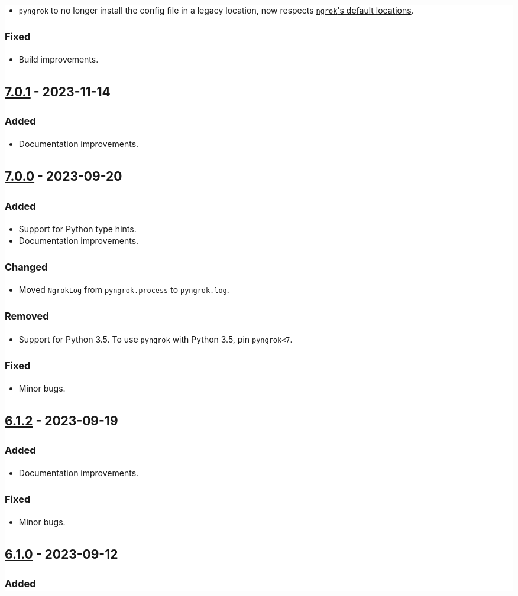 - `pyngrok` to no longer install the config file in a legacy location, now
  respects [`ngrok`'s default locations](https://ngrok.com/docs/agent/config/#default-locations).

### Fixed

- Build improvements.

## [7.0.1](https://github.com/alexdlaird/pyngrok/compare/7.0.0...7.0.1) - 2023-11-14

### Added

- Documentation improvements.

## [7.0.0](https://github.com/alexdlaird/pyngrok/compare/6.1.2...7.0.0) - 2023-09-20

### Added

- Support for [Python type hints](https://docs.python.org/3/library/typing.html).
- Documentation improvements.

### Changed

- Moved [`NgrokLog`](https://pyngrok.readthedocs.io/en/7.0.0/api.html#pyngrok.log.NgrokLog) from `pyngrok.process`
  to `pyngrok.log`.

### Removed

- Support for Python 3.5. To use `pyngrok` with Python 3.5, pin `pyngrok<7`.

### Fixed

- Minor bugs.

## [6.1.2](https://github.com/alexdlaird/pyngrok/compare/6.1.0...6.1.2) - 2023-09-19

### Added

- Documentation improvements.

### Fixed

- Minor bugs.

## [6.1.0](https://github.com/alexdlaird/pyngrok/compare/6.0.0...6.1.0) - 2023-09-12

### Added

